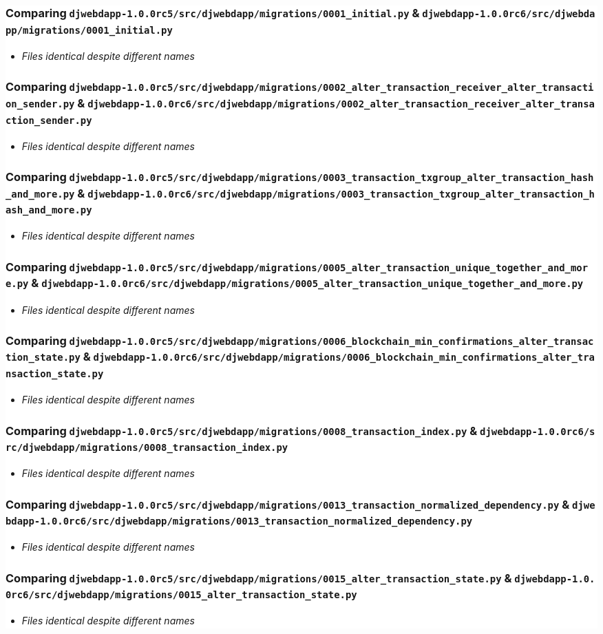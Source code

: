 ### Comparing `djwebdapp-1.0.0rc5/src/djwebdapp/migrations/0001_initial.py` & `djwebdapp-1.0.0rc6/src/djwebdapp/migrations/0001_initial.py`

 * *Files identical despite different names*

### Comparing `djwebdapp-1.0.0rc5/src/djwebdapp/migrations/0002_alter_transaction_receiver_alter_transaction_sender.py` & `djwebdapp-1.0.0rc6/src/djwebdapp/migrations/0002_alter_transaction_receiver_alter_transaction_sender.py`

 * *Files identical despite different names*

### Comparing `djwebdapp-1.0.0rc5/src/djwebdapp/migrations/0003_transaction_txgroup_alter_transaction_hash_and_more.py` & `djwebdapp-1.0.0rc6/src/djwebdapp/migrations/0003_transaction_txgroup_alter_transaction_hash_and_more.py`

 * *Files identical despite different names*

### Comparing `djwebdapp-1.0.0rc5/src/djwebdapp/migrations/0005_alter_transaction_unique_together_and_more.py` & `djwebdapp-1.0.0rc6/src/djwebdapp/migrations/0005_alter_transaction_unique_together_and_more.py`

 * *Files identical despite different names*

### Comparing `djwebdapp-1.0.0rc5/src/djwebdapp/migrations/0006_blockchain_min_confirmations_alter_transaction_state.py` & `djwebdapp-1.0.0rc6/src/djwebdapp/migrations/0006_blockchain_min_confirmations_alter_transaction_state.py`

 * *Files identical despite different names*

### Comparing `djwebdapp-1.0.0rc5/src/djwebdapp/migrations/0008_transaction_index.py` & `djwebdapp-1.0.0rc6/src/djwebdapp/migrations/0008_transaction_index.py`

 * *Files identical despite different names*

### Comparing `djwebdapp-1.0.0rc5/src/djwebdapp/migrations/0013_transaction_normalized_dependency.py` & `djwebdapp-1.0.0rc6/src/djwebdapp/migrations/0013_transaction_normalized_dependency.py`

 * *Files identical despite different names*

### Comparing `djwebdapp-1.0.0rc5/src/djwebdapp/migrations/0015_alter_transaction_state.py` & `djwebdapp-1.0.0rc6/src/djwebdapp/migrations/0015_alter_transaction_state.py`

 * *Files identical despite different names*
